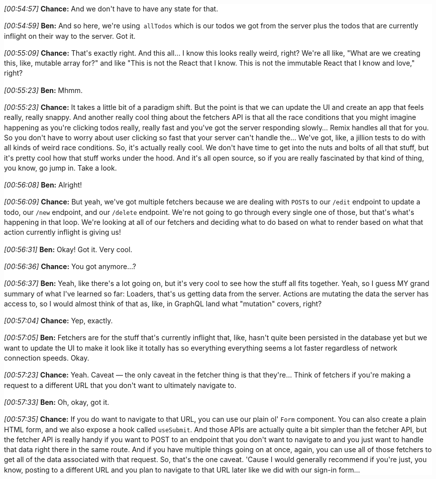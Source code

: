 <i class="timecode">[00:54:57]</i> **Chance:** And we don't have to have any state for that.

<i class="timecode">[00:54:59]</i> **Ben:** And so here, we're using` allTodos` which is our todos we got from the server plus the todos that are currently inflight on their way to the server. Got it.

<i class="timecode">[00:55:09]</i> **Chance:** That's exactly right. And this all… I know this looks really weird, right? We're all like, "What are we creating this, like, mutable array for?" and like "This is not the React that I know. This is not the immutable React that I know and love," right?

<i class="timecode">[00:55:23]</i> **Ben:** Mhmm.

<i class="timecode">[00:55:23]</i> **Chance:** It takes a little bit of a paradigm shift. But the point is that we can update the UI and create an app that feels really, really snappy. And another really cool thing about the fetchers API is that all the race conditions that you might imagine happening as you're clicking todos really, really fast and you've got the server responding slowly… Remix handles all that for you. So you don't have to worry about user clicking so fast that your server can't handle the… We've got, like, a jillion tests to do with all kinds of weird race conditions. So, it's actually really cool. We don't have time to get into the nuts and bolts of all that stuff, but it's pretty cool how that stuff works under the hood. And it's all open source, so if you are really fascinated by that kind of thing, you know, go jump in. Take a look.

<i class="timecode">[00:56:08]</i> **Ben:** Alright!

<i class="timecode">[00:56:09]</i> **Chance:** But yeah, we've got multiple fetchers because we are dealing with `POST`s to our `/edit` endpoint to update a todo, our `/new` endpoint, and our `/delete` endpoint. We're not going to go through every single one of those, but that's what's happening in that loop. We're looking at all of our fetchers and deciding what to do based on what to render based on what that action currently inflight is giving us!

<i class="timecode">[00:56:31]</i> **Ben:** Okay! Got it. Very cool.

<i class="timecode">[00:56:36]</i> **Chance:** You got anymore…? 

<i class="timecode">[00:56:37]</i> **Ben:** Yeah, like there's a lot going on, but it's very cool to see how the stuff all fits together. Yeah, so I guess MY grand summary of what I've learned so far: Loaders, that's us getting data from the server. Actions are mutating the data the server has access to, so I would almost think of that as, like, in GraphQL land what "mutation" covers, right? 

<i class="timecode">[00:57:04]</i> **Chance:** Yep, exactly. 

<i class="timecode">[00:57:05]</i> **Ben:** Fetchers are for the stuff that's currently inflight that, like, hasn't quite been persisted in the database yet but we want to update the UI to make it look like it totally has so everything everything seems a lot faster regardless of network connection speeds. Okay. 

<i class="timecode">[00:57:23]</i> **Chance:** Yeah. Caveat — the only caveat in the fetcher thing is that they're… Think of fetchers if you're making a request to a different URL that you don't want to ultimately navigate to.

<i class="timecode">[00:57:33]</i> **Ben:** Oh, okay, got it.

<i class="timecode">[00:57:35]</i> **Chance:** If you do want to navigate to that URL, you can use our plain ol' `Form` component. You can also create a plain HTML form, and we also expose a hook called `useSubmit`. And those APIs are actually quite a bit simpler than the fetcher API, but the fetcher API is really handy if you want to POST to an endpoint that you don't want to navigate to and you just want to handle that data right there in the same route. And if you have multiple things going on at once, again, you can use all of those fetchers to get all of the data associated with that request. So, that's the one caveat. 'Cause I would generally recommend if you're just, you know, posting to a different URL and you plan to navigate to that URL later like we did with our sign-in form…
